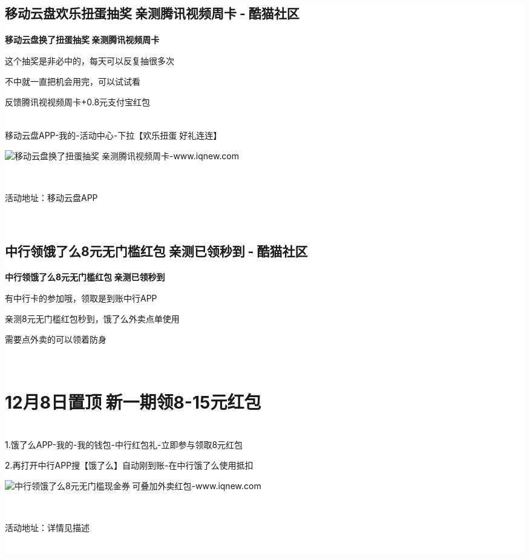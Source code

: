 ## 移动云盘欢乐扭蛋抽奖 亲测腾讯视频周卡 - 酷猫社区
<p><strong>移动云盘换了扭蛋抽奖 亲测腾讯视频周卡</strong></p> 
<p>这个抽奖是非必中的，每天可以反复抽很多次</p> 
<p>不中就一直把机会用完，可以试试看</p> 
<p>反馈腾讯视视频周卡+0.8元支付宝红包</p> 
<p><br>移动云盘APP-我的-活动中心-下拉【欢乐扭蛋 好礼连连】</p> 
<p></p><div class="el-image"><img alt="移动云盘换了扭蛋抽奖 亲测腾讯视频周卡-www.iqnew.com" src="https://image.smallfawn.work/?url=https://img.iqnew.com/d/file/p/2024/12/08/b0a2502ea6f3bebd37841aca5c01437f.jpg" style="width: 645px; *//* height: 645px;" class="el-image__inner el-image__preview" referrerpolicy="no-referrer"></div><p></p> 
<p>&nbsp;</p> 
<p>活动地址：移动云盘APP</p>
<br>

## 中行领饿了么8元无门槛红包 亲测已领秒到 - 酷猫社区
<p><strong>中行领饿了么8元无门槛红包 亲测已领秒到</strong></p> 
<p>有中行卡的参加哦，领取是到账中行APP</p> 
<p>亲测8元无门槛红包秒到，饿了么外卖点单使用</p> 
<p>需要点外卖的可以领着防身</p> 
<p>&nbsp;</p> 
<h1>12月8日置顶 新一期领8-15元红包</h1> 
<p><br>1.饿了么APP-我的-我的钱包-中行红包礼-立即参与领取8元红包</p> 
<p>2.再打开中行APP搜【饿了么】自动刚到账-在中行饿了么使用抵扣</p> 
<p></p><div class="el-image"><img alt="中行领饿了么8元无门槛现金券 可叠加外卖红包-www.iqnew.com" src="https://image.smallfawn.work/?url=https://img.iqnew.com/d/file/p/2024/10/19/49fa93277128fee9229f84e817e48255.jpg" style="width: 740px; *//* height: 542px;" class="el-image__inner el-image__preview" referrerpolicy="no-referrer"></div><p></p> 
<p>&nbsp;</p> 
<p>活动地址：详情见描述</p>
<br>

